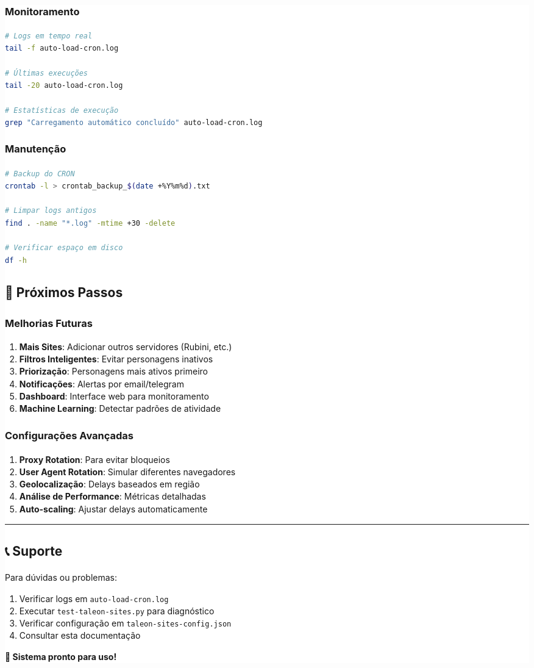 ### **Monitoramento**
```bash
# Logs em tempo real
tail -f auto-load-cron.log

# Últimas execuções
tail -20 auto-load-cron.log

# Estatísticas de execução
grep "Carregamento automático concluído" auto-load-cron.log
```

### **Manutenção**
```bash
# Backup do CRON
crontab -l > crontab_backup_$(date +%Y%m%d).txt

# Limpar logs antigos
find . -name "*.log" -mtime +30 -delete

# Verificar espaço em disco
df -h
```

## 🎯 Próximos Passos

### **Melhorias Futuras**
1. **Mais Sites**: Adicionar outros servidores (Rubini, etc.)
2. **Filtros Inteligentes**: Evitar personagens inativos
3. **Priorização**: Personagens mais ativos primeiro
4. **Notificações**: Alertas por email/telegram
5. **Dashboard**: Interface web para monitoramento
6. **Machine Learning**: Detectar padrões de atividade

### **Configurações Avançadas**
1. **Proxy Rotation**: Para evitar bloqueios
2. **User Agent Rotation**: Simular diferentes navegadores
3. **Geolocalização**: Delays baseados em região
4. **Análise de Performance**: Métricas detalhadas
5. **Auto-scaling**: Ajustar delays automaticamente

---

## 📞 Suporte

Para dúvidas ou problemas:
1. Verificar logs em `auto-load-cron.log`
2. Executar `test-taleon-sites.py` para diagnóstico
3. Verificar configuração em `taleon-sites-config.json`
4. Consultar esta documentação

**🎉 Sistema pronto para uso!** 